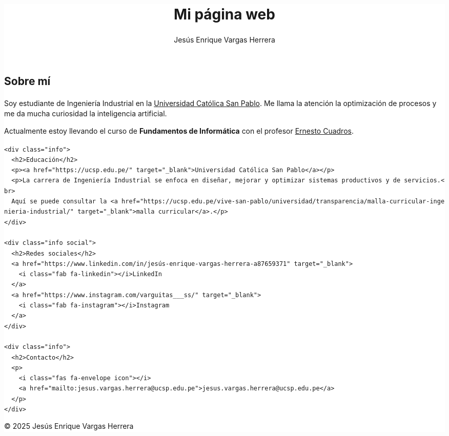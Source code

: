   </style>
</head>
<body>

  <header>
    <h1>Mi página web</h1>
    <p>Jesús Enrique Vargas Herrera</p>
  </header>

  <section>
    <div class="info">
      <h2>Sobre mí</h2>
      <p>
        <i class="fas fa-laptop-code icon"></i>
        <i class="fas fa-desktop icon"></i>
        <i class="fas fa-laptop icon"></i>
        Soy estudiante de Ingeniería Industrial en la 
        <a href="https://ucsp.edu.pe/" target="_blank">Universidad Católica San Pablo</a>. 
        Me llama la atención la optimización de procesos y me da mucha curiosidad la inteligencia artificial.
      </p>
      <p>
        <i class="fas fa-computer icon"></i>
        Actualmente estoy llevando el curso de <strong>Fundamentos de Informática</strong> con el profesor 
        <a href="https://www.linkedin.com/in/ecuadrosv/" target="_blank">Ernesto Cuadros</a>.
      </p>
    </div>

    <div class="info">
      <h2>Educación</h2>
      <p><a href="https://ucsp.edu.pe/" target="_blank">Universidad Católica San Pablo</a></p>
      <p>La carrera de Ingeniería Industrial se enfoca en diseñar, mejorar y optimizar sistemas productivos y de servicios.<br>
      Aquí se puede consultar la <a href="https://ucsp.edu.pe/vive-san-pablo/universidad/transparencia/malla-curricular-ingenieria-industrial/" target="_blank">malla curricular</a>.</p>
    </div>

    <div class="info social">
      <h2>Redes sociales</h2>
      <a href="https://www.linkedin.com/in/jesús-enrique-vargas-herrera-a87659371" target="_blank">
        <i class="fab fa-linkedin"></i>LinkedIn
      </a>
      <a href="https://www.instagram.com/varguitas___ss/" target="_blank">
        <i class="fab fa-instagram"></i>Instagram
      </a>
    </div>

    <div class="info">
      <h2>Contacto</h2>
      <p>
        <i class="fas fa-envelope icon"></i>
        <a href="mailto:jesus.vargas.herrera@ucsp.edu.pe">jesus.vargas.herrera@ucsp.edu.pe</a>
      </p>
    </div>
  </section>

  <footer>
    &copy; 2025 Jesús Enrique Vargas Herrera
  </footer>

</body>
</html>
